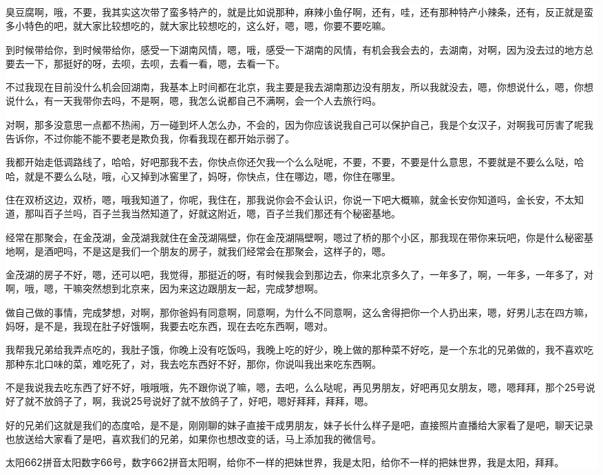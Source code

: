 臭豆腐啊，哦，不要，我其实这次带了蛮多特产的，就是比如说那种，麻辣小鱼仔啊，还有，哇，还有那种特产小辣条，还有，反正就是蛮多小特色的吧，就大家比较想吃的，就大家比较想吃的，这么好，嗯，嗯，你要不要吃嘛。

到时候带给你，到时候带给你，感受一下湖南风情，嗯，哦，感受一下湖南的风情，有机会我会去的，去湖南，对啊，因为没去过的地方总要去一下，那挺好的呀，去呗，去呗，去看一看，嗯，去看一下。

不过我现在目前没什么机会回湖南，我基本上时间都在北京，我主要是我去湖南那边没有朋友，所以我就没去，嗯，你想说什么，嗯，你想说什么，有一天我带你去吗，不是啊，嗯，我怎么说都自己不满啊，会一个人去旅行吗。

对啊，那多没意思一点都不热闹，万一碰到坏人怎么办，不会的，因为你应该说我自己可以保护自己，我是个女汉子，对啊我可厉害了呢我告诉你，不过你能不能不要老是欺负我，你看我现在都开始示弱了。

我都开始走低调路线了，哈哈，好吧那我不去，你快点你还欠我一个么么哒呢，不要，不要，不要是什么意思，不要就是不要么么哒，哈哈，就是不要么么哒，哦，心又掉到冰窖里了，妈呀，你快点，住在哪边，嗯，你住在哪里。

住在双桥这边，双桥，嗯，哦我知道了，你呢，我住在，那我说你会不会认识，你说一下吧大概嘛，就金长安你知道吗，金长安，不太知道，那叫百子兰吗，百子兰我当然知道了，好就这附近，嗯，百子兰我们那还有个秘密基地。

经常在那聚会，在金茂湖，金茂湖我就住在金茂湖隔壁，你在金茂湖隔壁啊，嗯过了桥的那个小区，那我现在带你来玩吧，你是什么秘密基地啊，是酒吧吗，不是这是我们一个朋友的房子，就我们经常会在那聚会，这样子的，嗯。

金茂湖的房子不好，嗯，还可以吧，我觉得，那挺近的呀，有时候我会到那边去，你来北京多久了，一年多了，啊，一年多，一年多了，对啊，哦，嗯，干嘛突然想到北京来，因为来这边跟朋友一起，完成梦想啊。

做自己做的事情，完成梦想，对啊，那你爸妈有同意啊，同意啊，为什么不同意啊，这么舍得把你一个人扔出来，嗯，好男儿志在四方嘛，妈呀，是不是，我现在肚子好饿啊，我要去吃东西，现在去吃东西啊，嗯对。

我帮我兄弟给我弄点吃的，我肚子饿，你晚上没有吃饭吗，我晚上吃的好少，晚上做的那种菜不好吃，是一个东北的兄弟做的，我不喜欢吃那种东北口味的菜，难吃死了，对，我去吃东西好不好，那你，你说叫我出来吃东西啊。

不是我说我去吃东西了好不好，哦哦哦，先不跟你说了嘛，嗯，去吧，么么哒呢，再见男朋友，好吧再见女朋友，嗯，嗯拜拜，那个25号说好了就不放鸽子了，啊，我说25号说好了就不放鸽子了，好吧，嗯好拜拜，拜拜，嗯。

好的兄弟们这就是我们的态度哈，是不是，刚刚聊的妹子直接干成男朋友，妹子长什么样子是吧，直接照片直播给大家看了是吧，聊天记录也放送给大家看了是吧，喜欢我们的兄弟，如果你也想改变的话，马上添加我的微信号。

太阳662拼音太阳数字66号，数字662拼音太阳啊，给你不一样的把妹世界，我是太阳，给你不一样的把妹世界，我是太阳，拜拜。

